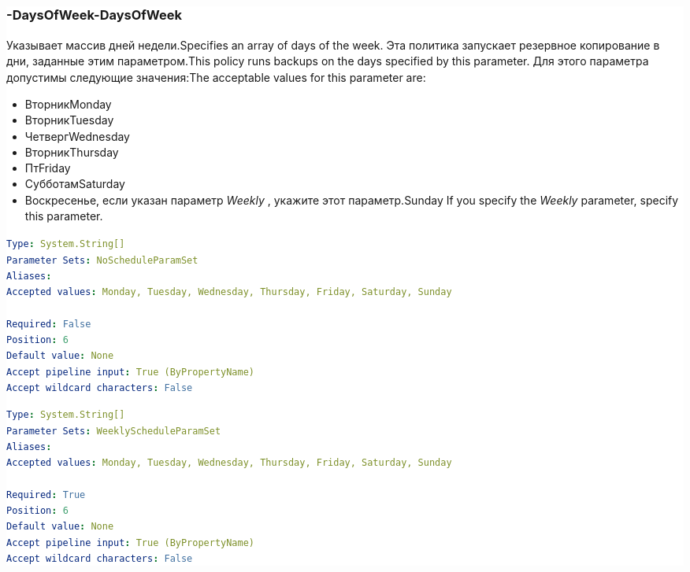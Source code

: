 ### <span data-ttu-id="094fc-129">-DaysOfWeek</span><span class="sxs-lookup"><span data-stu-id="094fc-129">-DaysOfWeek</span></span>
<span data-ttu-id="094fc-130">Указывает массив дней недели.</span><span class="sxs-lookup"><span data-stu-id="094fc-130">Specifies an array of days of the week.</span></span>
<span data-ttu-id="094fc-131">Эта политика запускает резервное копирование в дни, заданные этим параметром.</span><span class="sxs-lookup"><span data-stu-id="094fc-131">This policy runs backups on the days specified by this parameter.</span></span>
<span data-ttu-id="094fc-132">Для этого параметра допустимы следующие значения:</span><span class="sxs-lookup"><span data-stu-id="094fc-132">The acceptable values for this parameter are:</span></span>
- <span data-ttu-id="094fc-133">Вторник</span><span class="sxs-lookup"><span data-stu-id="094fc-133">Monday</span></span> 
- <span data-ttu-id="094fc-134">Вторник</span><span class="sxs-lookup"><span data-stu-id="094fc-134">Tuesday</span></span> 
- <span data-ttu-id="094fc-135">Четверг</span><span class="sxs-lookup"><span data-stu-id="094fc-135">Wednesday</span></span> 
- <span data-ttu-id="094fc-136">Вторник</span><span class="sxs-lookup"><span data-stu-id="094fc-136">Thursday</span></span> 
- <span data-ttu-id="094fc-137">Пт</span><span class="sxs-lookup"><span data-stu-id="094fc-137">Friday</span></span> 
- <span data-ttu-id="094fc-138">Субботам</span><span class="sxs-lookup"><span data-stu-id="094fc-138">Saturday</span></span> 
- <span data-ttu-id="094fc-139">Воскресенье, если указан параметр *Weekly* , укажите этот параметр.</span><span class="sxs-lookup"><span data-stu-id="094fc-139">Sunday If you specify the *Weekly* parameter, specify this parameter.</span></span>

```yaml
Type: System.String[]
Parameter Sets: NoScheduleParamSet
Aliases:
Accepted values: Monday, Tuesday, Wednesday, Thursday, Friday, Saturday, Sunday

Required: False
Position: 6
Default value: None
Accept pipeline input: True (ByPropertyName)
Accept wildcard characters: False
```

```yaml
Type: System.String[]
Parameter Sets: WeeklyScheduleParamSet
Aliases:
Accepted values: Monday, Tuesday, Wednesday, Thursday, Friday, Saturday, Sunday

Required: True
Position: 6
Default value: None
Accept pipeline input: True (ByPropertyName)
Accept wildcard characters: False
```
